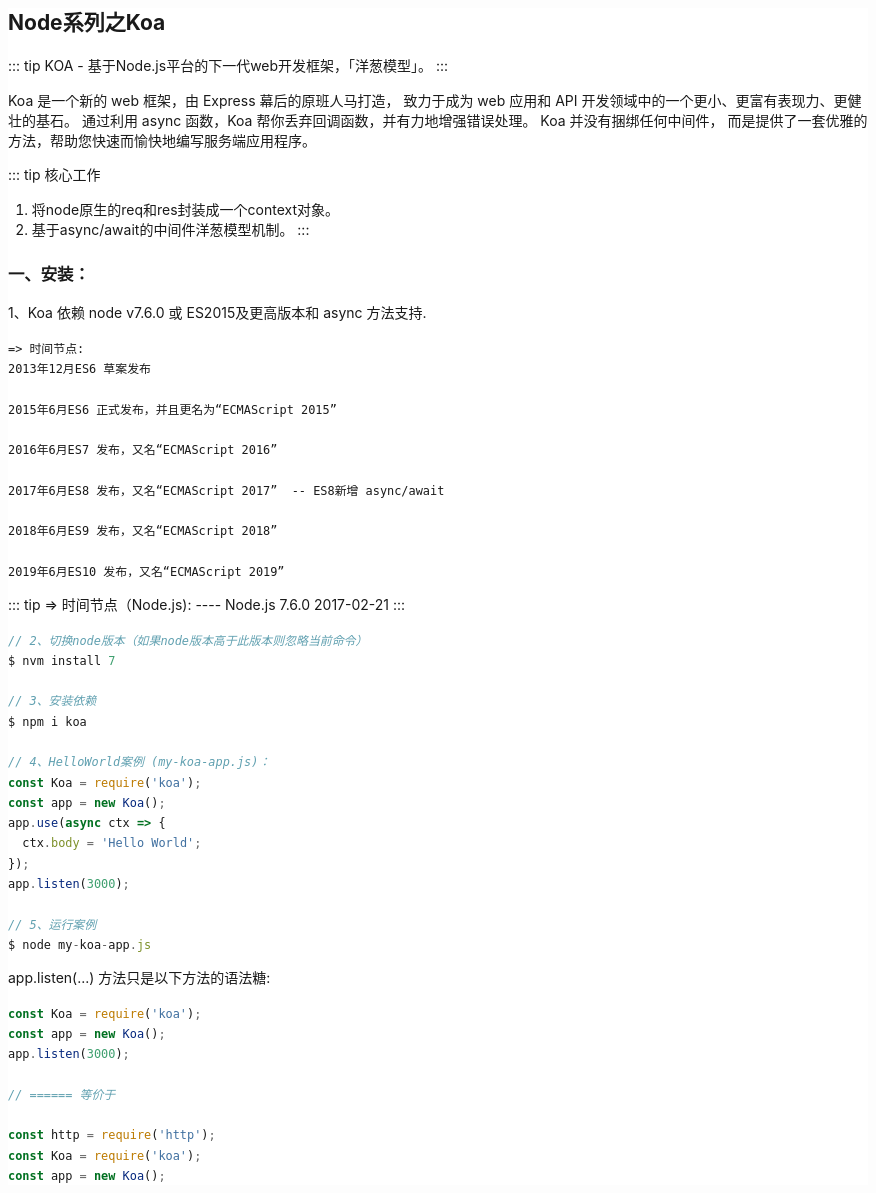 ## Node系列之Koa

::: tip
KOA - 基于Node.js平台的下一代web开发框架，「洋葱模型」。
:::

Koa 是一个新的 web 框架，由 Express 幕后的原班人马打造， 致力于成为 web 应用和 API 开发领域中的一个更小、更富有表现力、更健壮的基石。 通过利用 async 函数，Koa 帮你丢弃回调函数，并有力地增强错误处理。 Koa 并没有捆绑任何中间件， 而是提供了一套优雅的方法，帮助您快速而愉快地编写服务端应用程序。

::: tip 核心工作
1. 将node原生的req和res封装成一个context对象。
2. 基于async/await的中间件洋葱模型机制。
:::
### 一、安装：
1、Koa 依赖 node v7.6.0 或 ES2015及更高版本和 async 方法支持.
```html
=> 时间节点:
2013年12月ES6 草案发布

2015年6月ES6 正式发布，并且更名为“ECMAScript 2015”

2016年6月ES7 发布，又名“ECMAScript 2016”

2017年6月ES8 发布，又名“ECMAScript 2017”  -- ES8新增 async/await

2018年6月ES9 发布，又名“ECMAScript 2018”

2019年6月ES10 发布，又名“ECMAScript 2019”
```
::: tip
=> 时间节点（Node.js):
---- Node.js 7.6.0		2017-02-21
:::



```js
// 2、切换node版本（如果node版本高于此版本则忽略当前命令）
$ nvm install 7

// 3、安装依赖
$ npm i koa

// 4、HelloWorld案例 (my-koa-app.js)：
const Koa = require('koa');
const app = new Koa();
app.use(async ctx => {
  ctx.body = 'Hello World';
});
app.listen(3000);

// 5、运行案例
$ node my-koa-app.js
```
app.listen(...) 方法只是以下方法的语法糖:
```js
const Koa = require('koa');
const app = new Koa();
app.listen(3000);

// ====== 等价于

const http = require('http');
const Koa = require('koa');
const app = new Koa();
```